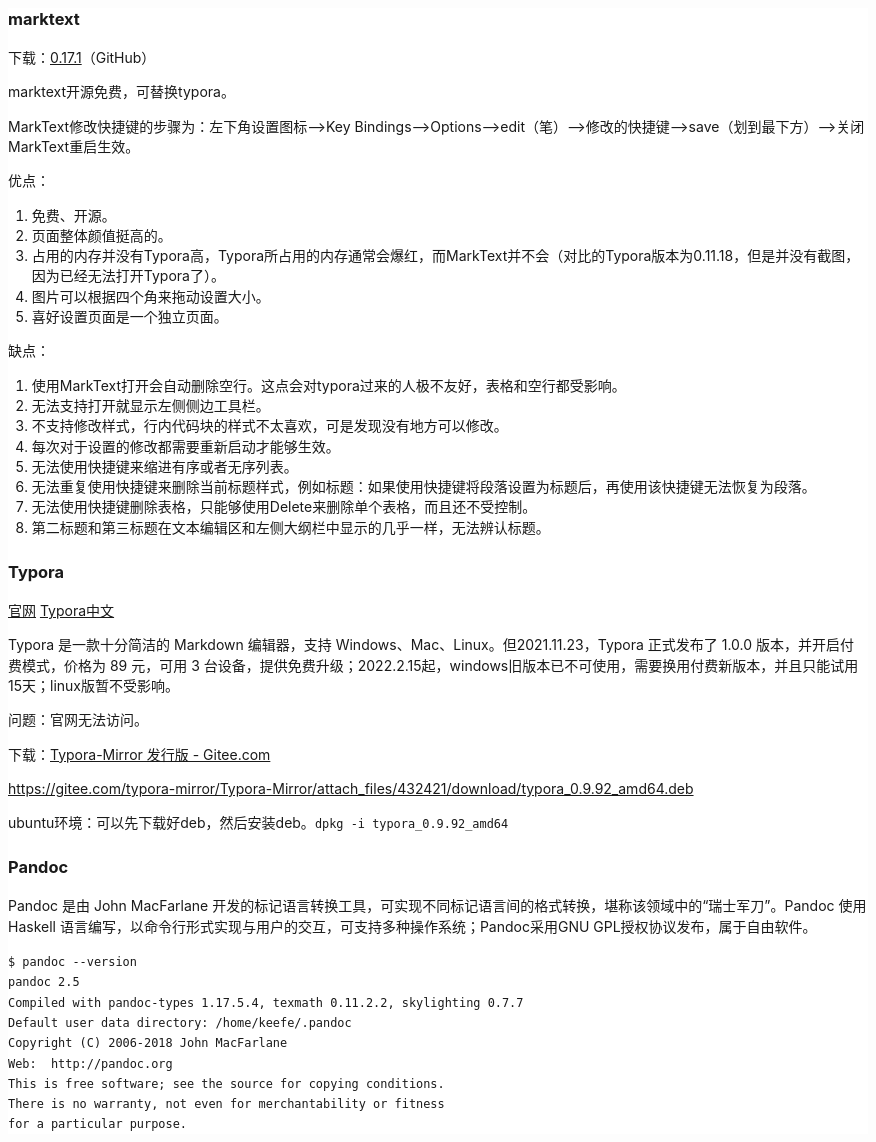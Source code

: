 ### marktext

下载：[0.17.1](https://github.com/marktext/marktext/releases/tag/v0.17.1)（GitHub）

marktext开源免费，可替换typora。

MarkText修改快捷键的步骤为：左下角设置图标-->Key Bindings-->Options-->edit（笔）-->修改的快捷键-->save（划到最下方）-->关闭MarkText重启生效。

优点：

1. 免费、开源。
2. 页面整体颜值挺高的。
3. 占用的内存并没有Typora高，Typora所占用的内存通常会爆红，而MarkText并不会（对比的Typora版本为0.11.18，但是并没有截图，因为已经无法打开Typora了）。
4. 图片可以根据四个角来拖动设置大小。
5. 喜好设置页面是一个独立页面。

缺点：

1. 使用MarkText打开会自动删除空行。这点会对typora过来的人极不友好，表格和空行都受影响。
2. 无法支持打开就显示左侧侧边工具栏。
3. 不支持修改样式，行内代码块的样式不太喜欢，可是发现没有地方可以修改。
4. 每次对于设置的修改都需要重新启动才能够生效。
5. 无法使用快捷键来缩进有序或者无序列表。
6. 无法重复使用快捷键来删除当前标题样式，例如标题：如果使用快捷键将段落设置为标题后，再使用该快捷键无法恢复为段落。
7. 无法使用快捷键删除表格，只能够使用Delete来删除单个表格，而且还不受控制。
8. 第二标题和第三标题在文本编辑区和左侧大纲栏中显示的几乎一样，无法辨认标题。

### Typora

[官网](https://typora.io/) [Typora中文](https://www.typora.net/)

Typora 是一款十分简洁的 Markdown 编辑器，支持 Windows、Mac、Linux。但2021.11.23，Typora 正式发布了 1.0.0 版本，并开启付费模式，价格为 89 元，可用 3 台设备，提供免费升级；2022.2.15起，windows旧版本已不可使用，需要换用付费新版本，并且只能试用15天；linux版暂不受影响。

问题：官网无法访问。

下载：[Typora-Mirror 发行版 - Gitee.com](https://gitee.com/typora-mirror/Typora-Mirror/releases)

https://gitee.com/typora-mirror/Typora-Mirror/attach_files/432421/download/typora_0.9.92_amd64.deb

ubuntu环境：可以先下载好deb，然后安装deb。`dpkg -i typora_0.9.92_amd64`

### Pandoc

Pandoc 是由 John MacFarlane 开发的标记语言转换工具，可实现不同标记语言间的格式转换，堪称该领域中的“瑞士军刀”。Pandoc 使用 Haskell 语言编写，以命令行形式实现与用户的交互，可支持多种操作系统；Pandoc采用GNU GPL授权协议发布，属于自由软件。

```shell
$ pandoc --version
pandoc 2.5
Compiled with pandoc-types 1.17.5.4, texmath 0.11.2.2, skylighting 0.7.7
Default user data directory: /home/keefe/.pandoc
Copyright (C) 2006-2018 John MacFarlane
Web:  http://pandoc.org
This is free software; see the source for copying conditions.
There is no warranty, not even for merchantability or fitness
for a particular purpose.
```
